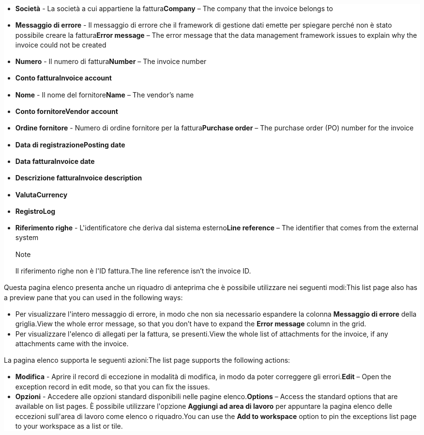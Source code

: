 + <span data-ttu-id="113cc-166">**Società** - La società a cui appartiene la fattura</span><span class="sxs-lookup"><span data-stu-id="113cc-166">**Company** – The company that the invoice belongs to</span></span>
+ <span data-ttu-id="113cc-167">**Messaggio di errore** - Il messaggio di errore che il framework di gestione dati emette per spiegare perché non è stato possibile creare la fattura</span><span class="sxs-lookup"><span data-stu-id="113cc-167">**Error message** – The error message that the data management framework issues to explain why the invoice could not be created</span></span>
+ <span data-ttu-id="113cc-168">**Numero** - Il numero di fattura</span><span class="sxs-lookup"><span data-stu-id="113cc-168">**Number** – The invoice number</span></span>
+ <span data-ttu-id="113cc-169">**Conto fattura**</span><span class="sxs-lookup"><span data-stu-id="113cc-169">**Invoice account**</span></span>
+ <span data-ttu-id="113cc-170">**Nome** - Il nome del fornitore</span><span class="sxs-lookup"><span data-stu-id="113cc-170">**Name** – The vendor’s name</span></span>
+ <span data-ttu-id="113cc-171">**Conto fornitore**</span><span class="sxs-lookup"><span data-stu-id="113cc-171">**Vendor account**</span></span>
+ <span data-ttu-id="113cc-172">**Ordine fornitore** - Numero di ordine fornitore per la fattura</span><span class="sxs-lookup"><span data-stu-id="113cc-172">**Purchase order** – The purchase order (PO) number for the invoice</span></span>
+ <span data-ttu-id="113cc-173">**Data di registrazione**</span><span class="sxs-lookup"><span data-stu-id="113cc-173">**Posting date**</span></span>
+ <span data-ttu-id="113cc-174">**Data fattura**</span><span class="sxs-lookup"><span data-stu-id="113cc-174">**Invoice date**</span></span>
+ <span data-ttu-id="113cc-175">**Descrizione fattura**</span><span class="sxs-lookup"><span data-stu-id="113cc-175">**Invoice description**</span></span>
+ <span data-ttu-id="113cc-176">**Valuta**</span><span class="sxs-lookup"><span data-stu-id="113cc-176">**Currency**</span></span>
+ <span data-ttu-id="113cc-177">**Registro**</span><span class="sxs-lookup"><span data-stu-id="113cc-177">**Log**</span></span>
+ <span data-ttu-id="113cc-178">**Riferimento righe** - L'identificatore che deriva dal sistema esterno</span><span class="sxs-lookup"><span data-stu-id="113cc-178">**Line reference** – The identifier that comes from the external system</span></span>

    > [!NOTE]
    > <span data-ttu-id="113cc-179">Il riferimento righe non è l'ID fattura.</span><span class="sxs-lookup"><span data-stu-id="113cc-179">The line reference isn’t the invoice ID.</span></span>

<span data-ttu-id="113cc-180">Questa pagina elenco presenta anche un riquadro di anteprima che è possibile utilizzare nei seguenti modi:</span><span class="sxs-lookup"><span data-stu-id="113cc-180">This list page also has a preview pane that you can used in the following ways:</span></span>

+ <span data-ttu-id="113cc-181">Per visualizzare l'intero messaggio di errore, in modo che non sia necessario espandere la colonna **Messaggio di errore** della griglia.</span><span class="sxs-lookup"><span data-stu-id="113cc-181">View the whole error message, so that you don’t have to expand the **Error message** column in the grid.</span></span>
+ <span data-ttu-id="113cc-182">Per visualizzare l'elenco di allegati per la fattura, se presenti.</span><span class="sxs-lookup"><span data-stu-id="113cc-182">View the whole list of attachments for the invoice, if any attachments came with the invoice.</span></span>

<span data-ttu-id="113cc-183">La pagina elenco supporta le seguenti azioni:</span><span class="sxs-lookup"><span data-stu-id="113cc-183">The list page supports the following actions:</span></span>

+ <span data-ttu-id="113cc-184">**Modifica** - Aprire il record di eccezione in modalità di modifica, in modo da poter correggere gli errori.</span><span class="sxs-lookup"><span data-stu-id="113cc-184">**Edit** – Open the exception record in edit mode, so that you can fix the issues.</span></span>
+ <span data-ttu-id="113cc-185">**Opzioni** - Accedere alle opzioni standard disponibili nelle pagine elenco.</span><span class="sxs-lookup"><span data-stu-id="113cc-185">**Options** – Access the standard options that are available on list pages.</span></span> <span data-ttu-id="113cc-186">È possibile utilizzare l'opzione **Aggiungi ad area di lavoro** per appuntare la pagina elenco delle eccezioni sull'area di lavoro come elenco o riquadro.</span><span class="sxs-lookup"><span data-stu-id="113cc-186">You can use the **Add to workspace** option to pin the exceptions list page to your workspace as a list or tile.</span></span>
